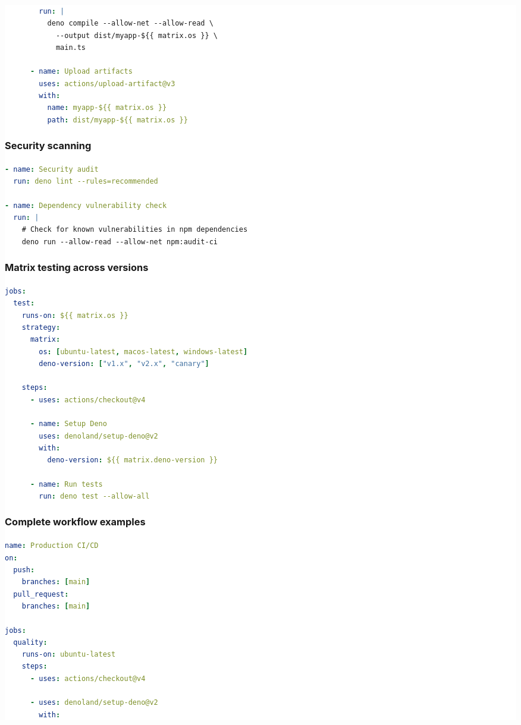 ```yaml
        run: |
          deno compile --allow-net --allow-read \
            --output dist/myapp-${{ matrix.os }} \
            main.ts
            
      - name: Upload artifacts
        uses: actions/upload-artifact@v3
        with:
          name: myapp-${{ matrix.os }}
          path: dist/myapp-${{ matrix.os }}
```

### Security scanning

```yaml
- name: Security audit
  run: deno lint --rules=recommended
  
- name: Dependency vulnerability check
  run: |
    # Check for known vulnerabilities in npm dependencies
    deno run --allow-read --allow-net npm:audit-ci
```

### Matrix testing across versions

```yaml
jobs:
  test:
    runs-on: ${{ matrix.os }}
    strategy:
      matrix:
        os: [ubuntu-latest, macos-latest, windows-latest]
        deno-version: ["v1.x", "v2.x", "canary"]
        
    steps:
      - uses: actions/checkout@v4
      
      - name: Setup Deno
        uses: denoland/setup-deno@v2
        with:
          deno-version: ${{ matrix.deno-version }}
          
      - name: Run tests
        run: deno test --allow-all
```

### Complete workflow examples

```yaml
name: Production CI/CD
on:
  push:
    branches: [main]
  pull_request:
    branches: [main]

jobs:
  quality:
    runs-on: ubuntu-latest
    steps:
      - uses: actions/checkout@v4
      
      - uses: denoland/setup-deno@v2
        with:
```